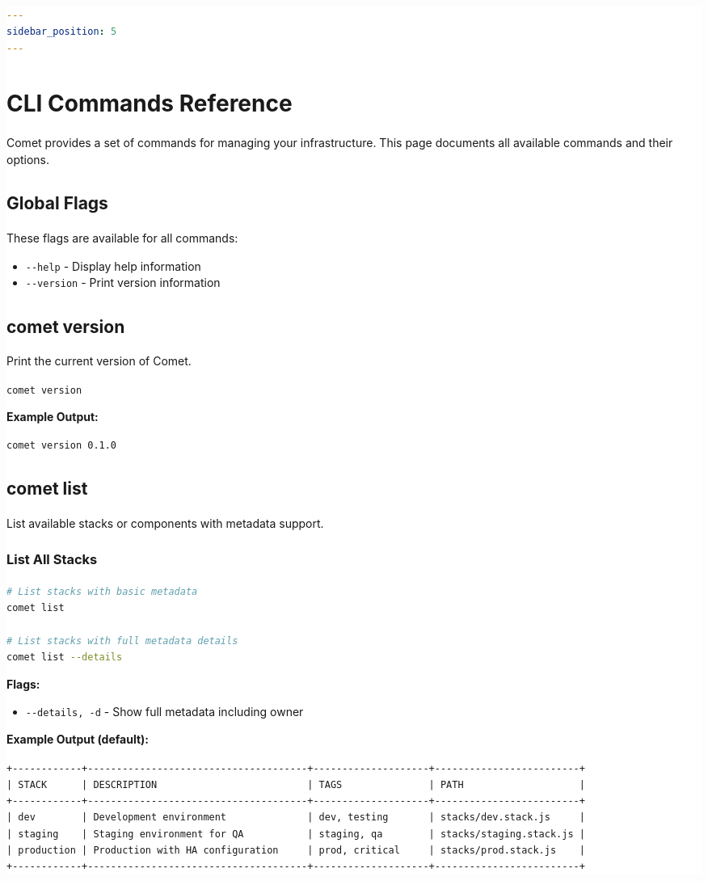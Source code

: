 ```yaml
---
sidebar_position: 5
---
```


# CLI Commands Reference

Comet provides a set of commands for managing your infrastructure. This page documents all available commands and their options.

## Global Flags

These flags are available for all commands:

- `--help` - Display help information
- `--version` - Print version information

## comet version

Print the current version of Comet.

```bash
comet version
```

**Example Output:**
```
comet version 0.1.0
```

## comet list

List available stacks or components with metadata support.

### List All Stacks

```bash
# List stacks with basic metadata
comet list

# List stacks with full metadata details
comet list --details
```

**Flags:**
- `--details, -d` - Show full metadata including owner

**Example Output (default):**
```
+------------+--------------------------------------+--------------------+-------------------------+
| STACK      | DESCRIPTION                          | TAGS               | PATH                    |
+------------+--------------------------------------+--------------------+-------------------------+
| dev        | Development environment              | dev, testing       | stacks/dev.stack.js     |
| staging    | Staging environment for QA           | staging, qa        | stacks/staging.stack.js |
| production | Production with HA configuration     | prod, critical     | stacks/prod.stack.js    |
+------------+--------------------------------------+--------------------+-------------------------+
```
